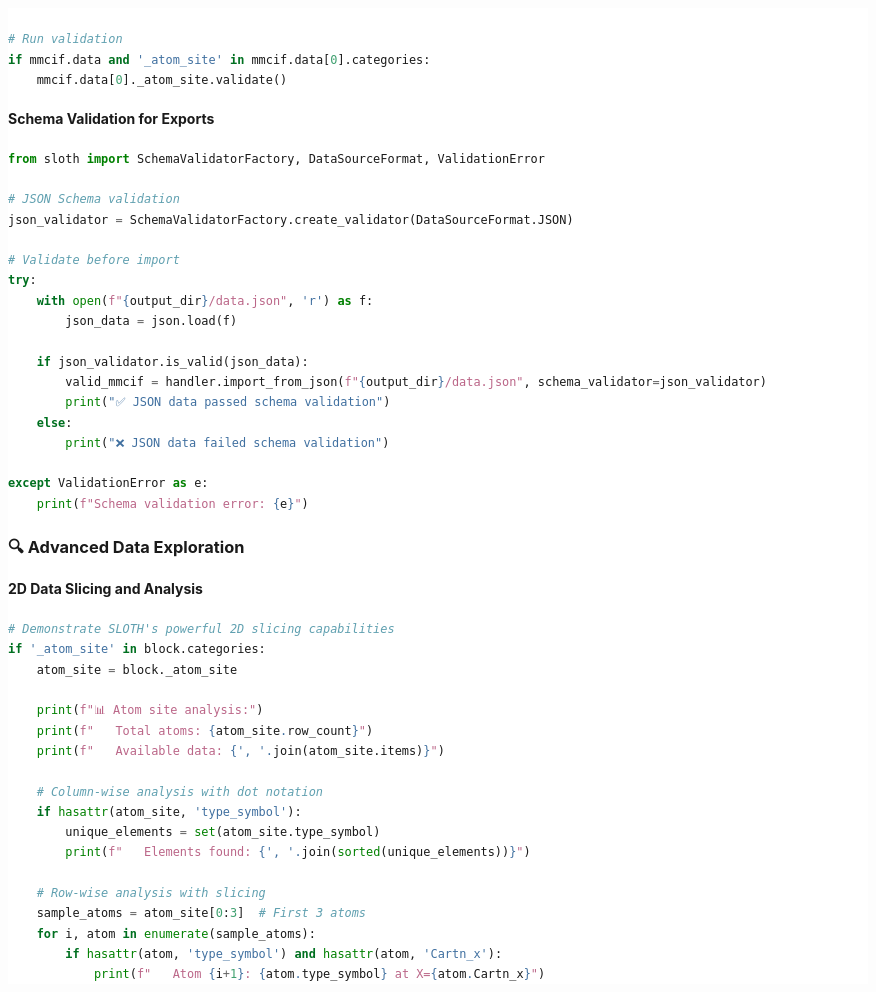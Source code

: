 ```python

# Run validation
if mmcif.data and '_atom_site' in mmcif.data[0].categories:
    mmcif.data[0]._atom_site.validate()
```

#### Schema Validation for Exports

```python
from sloth import SchemaValidatorFactory, DataSourceFormat, ValidationError

# JSON Schema validation
json_validator = SchemaValidatorFactory.create_validator(DataSourceFormat.JSON)

# Validate before import
try:
    with open(f"{output_dir}/data.json", 'r') as f:
        json_data = json.load(f)
    
    if json_validator.is_valid(json_data):
        valid_mmcif = handler.import_from_json(f"{output_dir}/data.json", schema_validator=json_validator)
        print("✅ JSON data passed schema validation")
    else:
        print("❌ JSON data failed schema validation")
        
except ValidationError as e:
    print(f"Schema validation error: {e}")
```

### 🔍 Advanced Data Exploration

#### 2D Data Slicing and Analysis

```python
# Demonstrate SLOTH's powerful 2D slicing capabilities
if '_atom_site' in block.categories:
    atom_site = block._atom_site
    
    print(f"📊 Atom site analysis:")
    print(f"   Total atoms: {atom_site.row_count}")
    print(f"   Available data: {', '.join(atom_site.items)}")
    
    # Column-wise analysis with dot notation
    if hasattr(atom_site, 'type_symbol'):
        unique_elements = set(atom_site.type_symbol)
        print(f"   Elements found: {', '.join(sorted(unique_elements))}")
    
    # Row-wise analysis with slicing
    sample_atoms = atom_site[0:3]  # First 3 atoms
    for i, atom in enumerate(sample_atoms):
        if hasattr(atom, 'type_symbol') and hasattr(atom, 'Cartn_x'):
            print(f"   Atom {i+1}: {atom.type_symbol} at X={atom.Cartn_x}")
```
